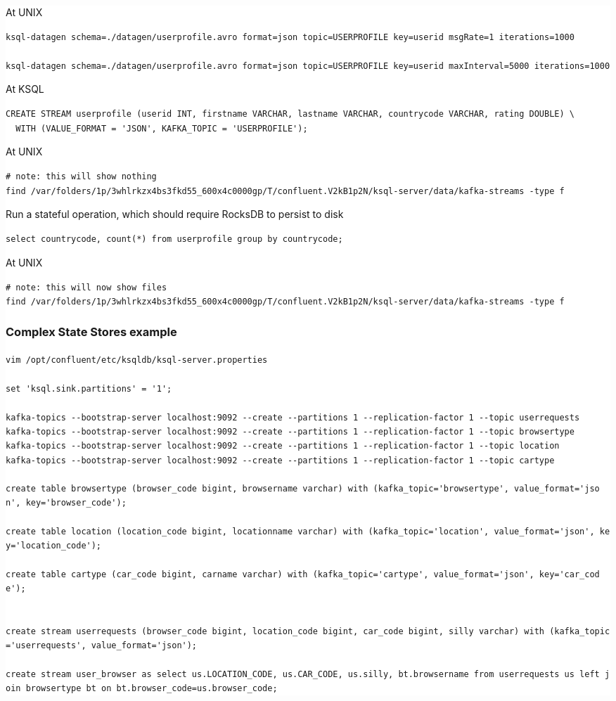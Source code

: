 At UNIX
```
ksql-datagen schema=./datagen/userprofile.avro format=json topic=USERPROFILE key=userid msgRate=1 iterations=1000

ksql-datagen schema=./datagen/userprofile.avro format=json topic=USERPROFILE key=userid maxInterval=5000 iterations=1000
```

At KSQL
```
CREATE STREAM userprofile (userid INT, firstname VARCHAR, lastname VARCHAR, countrycode VARCHAR, rating DOUBLE) \
  WITH (VALUE_FORMAT = 'JSON', KAFKA_TOPIC = 'USERPROFILE');
```

At UNIX
```
# note: this will show nothing
find /var/folders/1p/3whlrkzx4bs3fkd55_600x4c0000gp/T/confluent.V2kB1p2N/ksql-server/data/kafka-streams -type f 
```

Run a stateful operation, which should require RocksDB to persist to disk

```
select countrycode, count(*) from userprofile group by countrycode;
```

At UNIX
```
# note: this will now show files
find /var/folders/1p/3whlrkzx4bs3fkd55_600x4c0000gp/T/confluent.V2kB1p2N/ksql-server/data/kafka-streams -type f 
```

### Complex  State Stores example

```
vim /opt/confluent/etc/ksqldb/ksql-server.properties

set 'ksql.sink.partitions' = '1';

kafka-topics --bootstrap-server localhost:9092 --create --partitions 1 --replication-factor 1 --topic userrequests
kafka-topics --bootstrap-server localhost:9092 --create --partitions 1 --replication-factor 1 --topic browsertype
kafka-topics --bootstrap-server localhost:9092 --create --partitions 1 --replication-factor 1 --topic location
kafka-topics --bootstrap-server localhost:9092 --create --partitions 1 --replication-factor 1 --topic cartype

create table browsertype (browser_code bigint, browsername varchar) with (kafka_topic='browsertype', value_format='json', key='browser_code');

create table location (location_code bigint, locationname varchar) with (kafka_topic='location', value_format='json', key='location_code');

create table cartype (car_code bigint, carname varchar) with (kafka_topic='cartype', value_format='json', key='car_code');


create stream userrequests (browser_code bigint, location_code bigint, car_code bigint, silly varchar) with (kafka_topic='userrequests', value_format='json');

create stream user_browser as select us.LOCATION_CODE, us.CAR_CODE, us.silly, bt.browsername from userrequests us left join browsertype bt on bt.browser_code=us.browser_code;

```